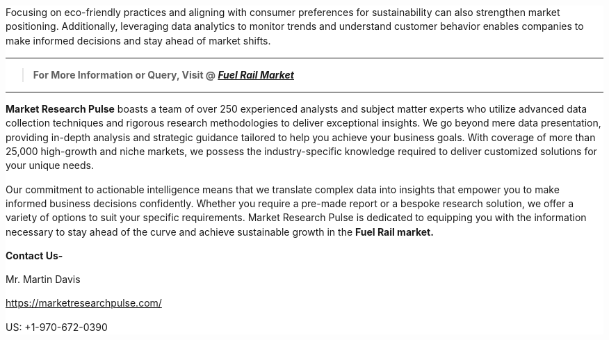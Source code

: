 Focusing on eco-friendly practices and aligning with consumer preferences for sustainability can also strengthen market positioning. Additionally, leveraging data analytics to monitor trends and understand customer behavior enables companies to make informed decisions and stay ahead of market shifts.</p><hr /><blockquote><p><strong>For More Information or Query, Visit @&nbsp;<em><a href="https://marketresearchpulse.com/report/135585/fuel-rail-market?utm_source=Linkedin&utm_medium=0110">Fuel Rail Market</a></em></strong></p></blockquote><hr /><p><strong>Market Research Pulse</strong> boasts a team of over 250 experienced analysts and subject matter experts who utilize advanced data collection techniques and rigorous research methodologies to deliver exceptional insights. We go beyond mere data presentation, providing in-depth analysis and strategic guidance tailored to help you achieve your business goals. With coverage of more than 25,000 high-growth and niche markets, we possess the industry-specific knowledge required to deliver customized solutions for your unique needs.</p><p>Our commitment to actionable intelligence means that we translate complex data into insights that empower you to make informed business decisions confidently. Whether you require a pre-made report or a bespoke research solution, we offer a variety of options to suit your specific requirements. Market Research Pulse is dedicated to equipping you with the information necessary to stay ahead of the curve and achieve sustainable growth in the <strong>Fuel Rail market.</strong></p><p><strong>Contact Us-</strong></p><p>Mr. Martin Davis</p><p>https://marketresearchpulse.com/</p><p>US: +1-970-672-0390</p>